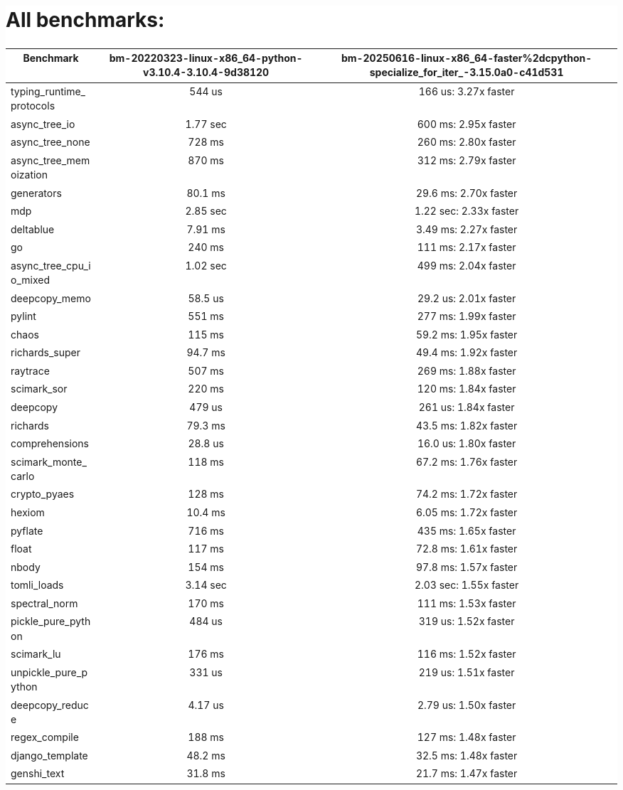 All benchmarks:
===============

| Benchmark                | bm-20220323-linux-x86_64-python-v3.10.4-3.10.4-9d38120 | bm-20250616-linux-x86_64-faster%2dcpython-specialize_for_iter_-3.15.0a0-c41d531 |
|--------------------------|:------------------------------------------------------:|:-------------------------------------------------------------------------------:|
| typing_runtime_protocols | 544 us                                                 | 166 us: 3.27x faster                                                            |
| async_tree_io            | 1.77 sec                                               | 600 ms: 2.95x faster                                                            |
| async_tree_none          | 728 ms                                                 | 260 ms: 2.80x faster                                                            |
| async_tree_memoization   | 870 ms                                                 | 312 ms: 2.79x faster                                                            |
| generators               | 80.1 ms                                                | 29.6 ms: 2.70x faster                                                           |
| mdp                      | 2.85 sec                                               | 1.22 sec: 2.33x faster                                                          |
| deltablue                | 7.91 ms                                                | 3.49 ms: 2.27x faster                                                           |
| go                       | 240 ms                                                 | 111 ms: 2.17x faster                                                            |
| async_tree_cpu_io_mixed  | 1.02 sec                                               | 499 ms: 2.04x faster                                                            |
| deepcopy_memo            | 58.5 us                                                | 29.2 us: 2.01x faster                                                           |
| pylint                   | 551 ms                                                 | 277 ms: 1.99x faster                                                            |
| chaos                    | 115 ms                                                 | 59.2 ms: 1.95x faster                                                           |
| richards_super           | 94.7 ms                                                | 49.4 ms: 1.92x faster                                                           |
| raytrace                 | 507 ms                                                 | 269 ms: 1.88x faster                                                            |
| scimark_sor              | 220 ms                                                 | 120 ms: 1.84x faster                                                            |
| deepcopy                 | 479 us                                                 | 261 us: 1.84x faster                                                            |
| richards                 | 79.3 ms                                                | 43.5 ms: 1.82x faster                                                           |
| comprehensions           | 28.8 us                                                | 16.0 us: 1.80x faster                                                           |
| scimark_monte_carlo      | 118 ms                                                 | 67.2 ms: 1.76x faster                                                           |
| crypto_pyaes             | 128 ms                                                 | 74.2 ms: 1.72x faster                                                           |
| hexiom                   | 10.4 ms                                                | 6.05 ms: 1.72x faster                                                           |
| pyflate                  | 716 ms                                                 | 435 ms: 1.65x faster                                                            |
| float                    | 117 ms                                                 | 72.8 ms: 1.61x faster                                                           |
| nbody                    | 154 ms                                                 | 97.8 ms: 1.57x faster                                                           |
| tomli_loads              | 3.14 sec                                               | 2.03 sec: 1.55x faster                                                          |
| spectral_norm            | 170 ms                                                 | 111 ms: 1.53x faster                                                            |
| pickle_pure_python       | 484 us                                                 | 319 us: 1.52x faster                                                            |
| scimark_lu               | 176 ms                                                 | 116 ms: 1.52x faster                                                            |
| unpickle_pure_python     | 331 us                                                 | 219 us: 1.51x faster                                                            |
| deepcopy_reduce          | 4.17 us                                                | 2.79 us: 1.50x faster                                                           |
| regex_compile            | 188 ms                                                 | 127 ms: 1.48x faster                                                            |
| django_template          | 48.2 ms                                                | 32.5 ms: 1.48x faster                                                           |
| genshi_text              | 31.8 ms                                                | 21.7 ms: 1.47x faster                                                           |